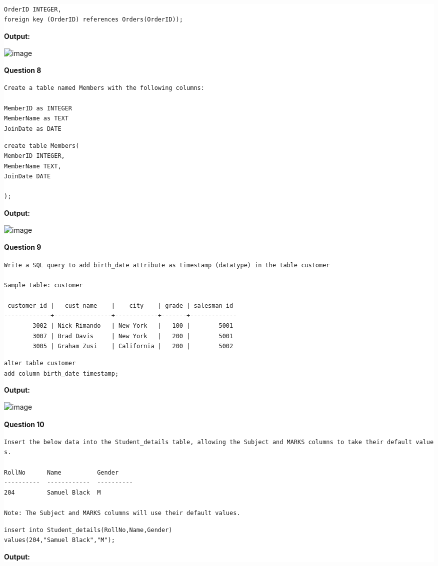~~~
OrderID INTEGER,
foreign key (OrderID) references Orders(OrderID));
~~~


**Output:**

![image](https://github.com/user-attachments/assets/897ae6fe-833f-42d4-a53f-7c583132ba33)


**Question 8**
~~~
Create a table named Members with the following columns:

MemberID as INTEGER
MemberName as TEXT
JoinDate as DATE
~~~
~~~
create table Members(
MemberID INTEGER,
MemberName TEXT,
JoinDate DATE

);
~~~
**Output:**

![image](https://github.com/user-attachments/assets/2450ed0a-7beb-4d26-9aca-09bc6f76bfa0)


**Question 9**
~~~
Write a SQL query to add birth_date attribute as timestamp (datatype) in the table customer 

Sample table: customer

 customer_id |   cust_name    |    city    | grade | salesman_id 
-------------+----------------+------------+-------+-------------
        3002 | Nick Rimando   | New York   |   100 |        5001
        3007 | Brad Davis     | New York   |   200 |        5001
        3005 | Graham Zusi    | California |   200 |        5002
~~~
~~~
alter table customer
add column birth_date timestamp;
~~~

**Output:**

![image](https://github.com/user-attachments/assets/66910008-cafe-4a31-bf5f-c4249120a895)


**Question 10**
~~~
Insert the below data into the Student_details table, allowing the Subject and MARKS columns to take their default values.

RollNo      Name          Gender      
----------  ------------  ----------  
204         Samuel Black  M          

Note: The Subject and MARKS columns will use their default values.
~~~
~~~
insert into Student_details(RollNo,Name,Gender)
values(204,"Samuel Black","M");
~~~
**Output:**